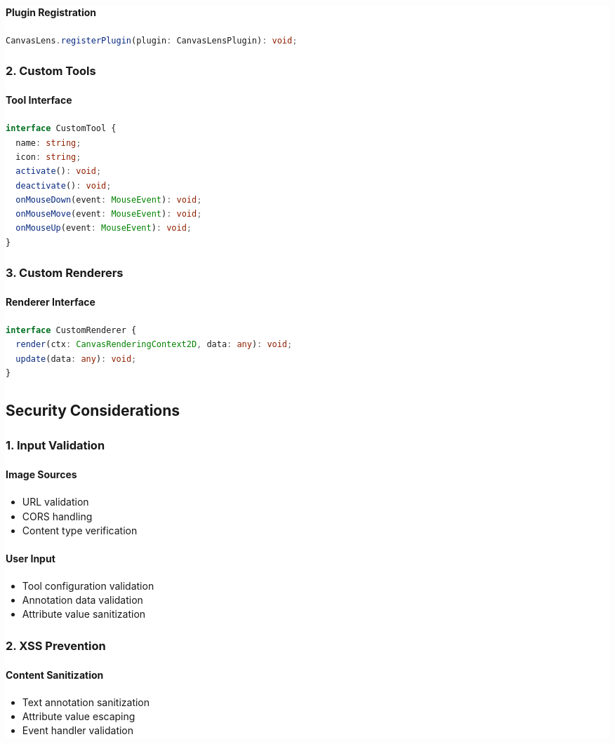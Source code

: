 #### Plugin Registration
```typescript
CanvasLens.registerPlugin(plugin: CanvasLensPlugin): void;
```

### 2. Custom Tools

#### Tool Interface
```typescript
interface CustomTool {
  name: string;
  icon: string;
  activate(): void;
  deactivate(): void;
  onMouseDown(event: MouseEvent): void;
  onMouseMove(event: MouseEvent): void;
  onMouseUp(event: MouseEvent): void;
}
```

### 3. Custom Renderers

#### Renderer Interface
```typescript
interface CustomRenderer {
  render(ctx: CanvasRenderingContext2D, data: any): void;
  update(data: any): void;
}
```

## Security Considerations

### 1. Input Validation

#### Image Sources
- URL validation
- CORS handling
- Content type verification

#### User Input
- Tool configuration validation
- Annotation data validation
- Attribute value sanitization

### 2. XSS Prevention

#### Content Sanitization
- Text annotation sanitization
- Attribute value escaping
- Event handler validation
